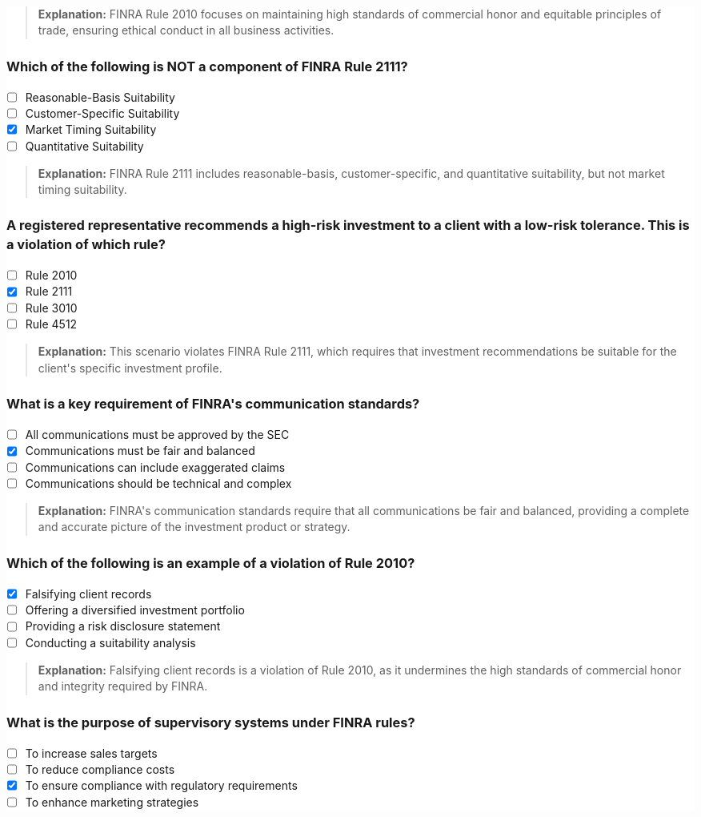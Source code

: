 > **Explanation:** FINRA Rule 2010 focuses on maintaining high standards of commercial honor and equitable principles of trade, ensuring ethical conduct in all business activities.

### Which of the following is NOT a component of FINRA Rule 2111?

- [ ] Reasonable-Basis Suitability
- [ ] Customer-Specific Suitability
- [x] Market Timing Suitability
- [ ] Quantitative Suitability

> **Explanation:** FINRA Rule 2111 includes reasonable-basis, customer-specific, and quantitative suitability, but not market timing suitability.

### A registered representative recommends a high-risk investment to a client with a low-risk tolerance. This is a violation of which rule?

- [ ] Rule 2010
- [x] Rule 2111
- [ ] Rule 3010
- [ ] Rule 4512

> **Explanation:** This scenario violates FINRA Rule 2111, which requires that investment recommendations be suitable for the client's specific investment profile.

### What is a key requirement of FINRA's communication standards?

- [ ] All communications must be approved by the SEC
- [x] Communications must be fair and balanced
- [ ] Communications can include exaggerated claims
- [ ] Communications should be technical and complex

> **Explanation:** FINRA's communication standards require that all communications be fair and balanced, providing a complete and accurate picture of the investment product or strategy.

### Which of the following is an example of a violation of Rule 2010?

- [x] Falsifying client records
- [ ] Offering a diversified investment portfolio
- [ ] Providing a risk disclosure statement
- [ ] Conducting a suitability analysis

> **Explanation:** Falsifying client records is a violation of Rule 2010, as it undermines the high standards of commercial honor and integrity required by FINRA.

### What is the purpose of supervisory systems under FINRA rules?

- [ ] To increase sales targets
- [ ] To reduce compliance costs
- [x] To ensure compliance with regulatory requirements
- [ ] To enhance marketing strategies
